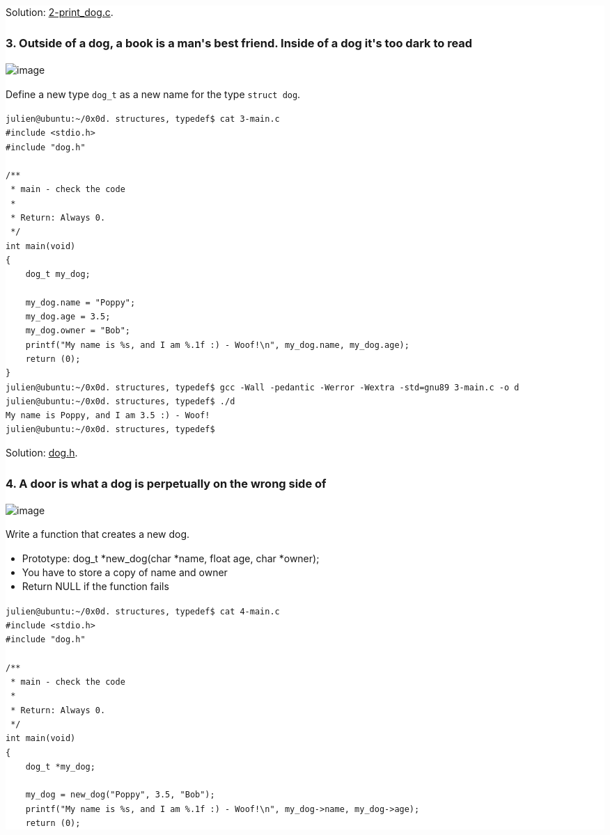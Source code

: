 Solution: [2-print_dog.c](2-print_dog.c).

### 3. Outside of a dog, a book is a man's best friend. Inside of a dog it's too dark to read

![image](https://github.com/Bebo-K-S/alx-low_level_programming/assets/107813045/a92d7dc2-9ffd-4a45-84b1-8316d3cf39db)

Define a new type `dog_t` as a new name for the type `struct dog`.

```
julien@ubuntu:~/0x0d. structures, typedef$ cat 3-main.c
#include <stdio.h>
#include "dog.h"

/**
 * main - check the code
 *
 * Return: Always 0.
 */
int main(void)
{
    dog_t my_dog;

    my_dog.name = "Poppy";
    my_dog.age = 3.5;
    my_dog.owner = "Bob";
    printf("My name is %s, and I am %.1f :) - Woof!\n", my_dog.name, my_dog.age);
    return (0);
}
julien@ubuntu:~/0x0d. structures, typedef$ gcc -Wall -pedantic -Werror -Wextra -std=gnu89 3-main.c -o d
julien@ubuntu:~/0x0d. structures, typedef$ ./d 
My name is Poppy, and I am 3.5 :) - Woof!
julien@ubuntu:~/0x0d. structures, typedef$ 
```

Solution: [dog.h](dog.h).

### 4. A door is what a dog is perpetually on the wrong side of

![image](https://github.com/Bebo-K-S/alx-low_level_programming/assets/107813045/1baf230a-c5bb-4ad6-9f3d-f7a8821530ec)

Write a function that creates a new dog.

- Prototype: dog_t *new_dog(char *name, float age, char *owner);
- You have to store a copy of name and owner
- Return NULL if the function fails

```
julien@ubuntu:~/0x0d. structures, typedef$ cat 4-main.c
#include <stdio.h>
#include "dog.h"

/**
 * main - check the code
 *
 * Return: Always 0.
 */
int main(void)
{
    dog_t *my_dog;

    my_dog = new_dog("Poppy", 3.5, "Bob");
    printf("My name is %s, and I am %.1f :) - Woof!\n", my_dog->name, my_dog->age);
    return (0);
```